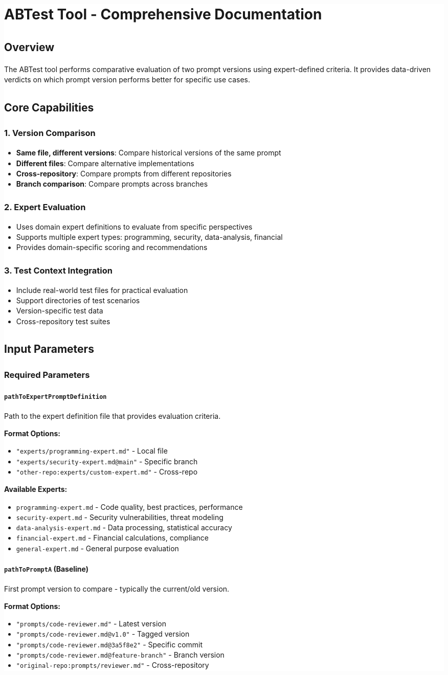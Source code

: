 # ABTest Tool - Comprehensive Documentation

## Overview
The ABTest tool performs comparative evaluation of two prompt versions using expert-defined criteria. It provides data-driven verdicts on which prompt version performs better for specific use cases.

## Core Capabilities

### 1. Version Comparison
- **Same file, different versions**: Compare historical versions of the same prompt
- **Different files**: Compare alternative implementations
- **Cross-repository**: Compare prompts from different repositories
- **Branch comparison**: Compare prompts across branches

### 2. Expert Evaluation
- Uses domain expert definitions to evaluate from specific perspectives
- Supports multiple expert types: programming, security, data-analysis, financial
- Provides domain-specific scoring and recommendations

### 3. Test Context Integration
- Include real-world test files for practical evaluation
- Support directories of test scenarios
- Version-specific test data
- Cross-repository test suites

## Input Parameters

### Required Parameters

#### `pathToExpertPromptDefinition`
Path to the expert definition file that provides evaluation criteria.

**Format Options:**
- `"experts/programming-expert.md"` - Local file
- `"experts/security-expert.md@main"` - Specific branch
- `"other-repo:experts/custom-expert.md"` - Cross-repo

**Available Experts:**
- `programming-expert.md` - Code quality, best practices, performance
- `security-expert.md` - Security vulnerabilities, threat modeling
- `data-analysis-expert.md` - Data processing, statistical accuracy
- `financial-expert.md` - Financial calculations, compliance
- `general-expert.md` - General purpose evaluation

#### `pathToPromptA` (Baseline)
First prompt version to compare - typically the current/old version.

**Format Options:**
- `"prompts/code-reviewer.md"` - Latest version
- `"prompts/code-reviewer.md@v1.0"` - Tagged version
- `"prompts/code-reviewer.md@3a5f8e2"` - Specific commit
- `"prompts/code-reviewer.md@feature-branch"` - Branch version
- `"original-repo:prompts/reviewer.md"` - Cross-repository
